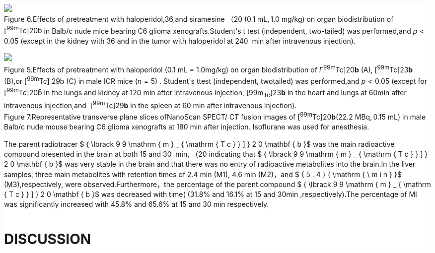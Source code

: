 ![](images/14e0fee842d54ad4369515a591c53ab3f8fb683f7669a186df4e9da83bb3a930.jpg)  
Figure 6.Effects of pretreatment with haloperidol,36,and siramesine （20 $( 0 . 1 \ \mathrm { m L } , 1 . 0 \ \mathrm { m g / k g } )$ on organ biodistribution of $[ ^ { 9 9 \mathrm { m } } \mathrm { T c } ] 2 0 \mathrm { b }$ in Balb/c nude mice bearing C6 glioma xenografts.Student's t test (independent, two-tailed) was performed,and $p < 0 . 0 5$ (except in the kidney with 36 and in the tumor with haloperidol at $2 4 0 ~ \mathrm { \ m i n }$ after intravenous injection).

![](images/9774ca95643583fd96b655ef535c6fa349910d42771267e74ead634594b203bd.jpg)  
Figure 5.Effects of pretreatment with haloperidol $\mathrm { { ( 0 . 1 ~ m L } }$ = $1 . 0 \mathrm { m g / k g } )$ on organ biodistribution of $\Gamma ^ { 9 9 \mathrm { m } } \mathrm { T c } ] 2 0 \mathbf { b }$ (A), ${ [ } ^ { 9 9 \mathrm { m } } \mathrm { T c } ] 2 3 \mathbf { b }$ (B),or $[ { ^ { 9 9 \mathrm { m } } \mathrm { T c } } ]$ 29b (C) in male ICR mice $\left( n = 5 \right)$ . Student's ttest (independent, twotailed) was performed,and $p < 0 . 0 5$ (except for $[ ^ { 9 9 \mathrm { m } } \mathrm { T c } ] 2 0 \mathrm { \bar { b } }$ in the lungs and kidney at $1 2 0 ~ \mathrm { m i n }$ after intravenous injection, $[ { 9 9 \mathrm { m } } _ { \mathrm { T c } } ] 2 3 \mathbf { b }$ in the heart and lungs at $6 0 \mathrm { m i n }$ after intravenous injection,and ${ \ [ } ^ { 9 9 \mathrm { m } } \mathrm { T c } ] 2 9 \mathbf { b }$ in the spleen at $6 0 \ \mathrm { m i n }$ after intravenous injection).   
Figure 7.Representative transverse plane slices ofNanoScan SPECT/ CT fusion images of $\left[ ^ { 9 9 \mathrm { m } } \mathrm { T c } \right] 2 0 \mathbf { b } \left( 2 2 . 2 ~ \mathrm { M B q } , 0 . 1 5 ~ \mathrm { m L } \right)$ in male Balb/c nude mouse bearing C6 glioma xenografts at $1 8 0 ~ \mathrm { { m i n } }$ after injection. Isoflurane was used for anesthesia.

The parent radiotracer $ { \lbrack 9 9 \mathrm { m } _ { \mathrm { T c } } ] } 2 0 \mathbf { b }$ was the main radioactive compound presented in the brain at both 15 and $3 0 \ \mathrm { \ m i n } ,$ （20 indicating that $ { \lbrack 9 9 \mathrm { m } _ { \mathrm { T c } } ] } 2 0 \mathbf { b }$ was very stable in the brain and that there was no entry of radioactive metabolites into the brain.In the liver samples, three main metabolites with retention times of $2 . 4 \ \mathrm { m i n }$ (M1), $4 . 6 \ \mathrm { m i n }$ (M2)，and $ { 5 . 4 }  { \mathrm { \ m i n } }$ (M3),respectively, were observed.Furthermore，the percentage of the parent compound $ { \lbrack 9 9 \mathrm { m } _ { \mathrm { T c } } ] } 2 0 \mathbf { b }$ was decreased with time( $( 3 1 . 8 \%$ and $1 6 . 1 \%$ at 15 and $3 0 \mathrm { m i n }$ ,respectively).The percentage of Ml was significantly increased with $4 5 . 8 \%$ and $6 5 . 6 \%$ at 15 and $3 0 ~ \mathrm { m i n }$ respectively.

# DISCUSSION
